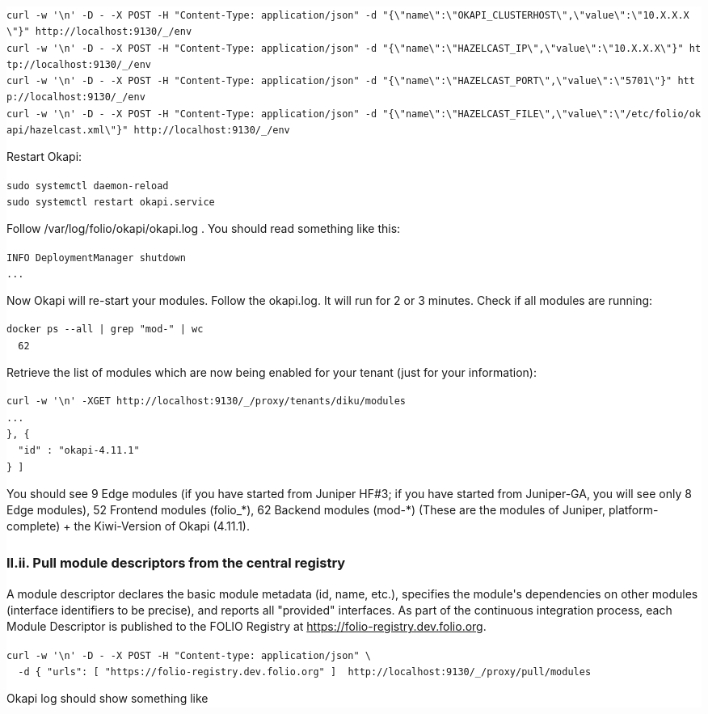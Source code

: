 ```
curl -w '\n' -D - -X POST -H "Content-Type: application/json" -d "{\"name\":\"OKAPI_CLUSTERHOST\",\"value\":\"10.X.X.X\"}" http://localhost:9130/_/env
curl -w '\n' -D - -X POST -H "Content-Type: application/json" -d "{\"name\":\"HAZELCAST_IP\",\"value\":\"10.X.X.X\"}" http://localhost:9130/_/env
curl -w '\n' -D - -X POST -H "Content-Type: application/json" -d "{\"name\":\"HAZELCAST_PORT\",\"value\":\"5701\"}" http://localhost:9130/_/env
curl -w '\n' -D - -X POST -H "Content-Type: application/json" -d "{\"name\":\"HAZELCAST_FILE\",\"value\":\"/etc/folio/okapi/hazelcast.xml\"}" http://localhost:9130/_/env
```

Restart Okapi:

```
sudo systemctl daemon-reload
sudo systemctl restart okapi.service
```

Follow /var/log/folio/okapi/okapi.log . You should read something like this:

```
INFO DeploymentManager shutdown
...
```

Now Okapi will re-start your modules. Follow the okapi.log. It will run for 2 or 3 minutes. Check if all modules are running:

```
docker ps --all | grep "mod-" | wc
  62
```

Retrieve the list of modules which are now being enabled for your tenant (just for your information):

```
curl -w '\n' -XGET http://localhost:9130/_/proxy/tenants/diku/modules
...
}, {
  "id" : "okapi-4.11.1"
} ]
```

You should see 9 Edge modules (if you have started from Juniper HF#3; if you have started from Juniper-GA, you will see only 8 Edge modules), 52 Frontend modules (folio_\*), 62 Backend modules (mod-\*) (These are the modules of Juniper, platform-complete) + the Kiwi-Version of Okapi (4.11.1).

### II.ii. Pull module descriptors from the central registry

A module descriptor declares the basic module metadata (id, name, etc.), specifies the module's dependencies on other modules (interface identifiers to be precise), and reports all "provided" interfaces. As part of the continuous integration process, each Module Descriptor  is published to the FOLIO Registry at https://folio-registry.dev.folio.org.

```
curl -w '\n' -D - -X POST -H "Content-type: application/json" \
  -d { "urls": [ "https://folio-registry.dev.folio.org" ]  http://localhost:9130/_/proxy/pull/modules
```
Okapi log should show something like
